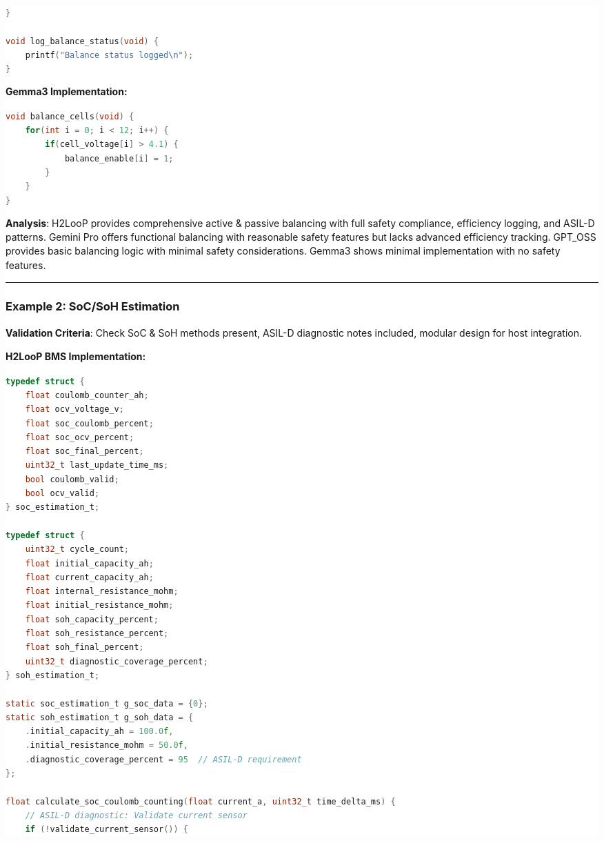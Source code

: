 ```c
}

void log_balance_status(void) {
    printf("Balance status logged\n");
}
```

**Gemma3 Implementation:**
```c
void balance_cells(void) {
    for(int i = 0; i < 12; i++) {
        if(cell_voltage[i] > 4.1) {
            balance_enable[i] = 1;
        }
    }
}
```

**Analysis**: H2LooP provides comprehensive active & passive balancing with full safety compliance, efficiency logging, and ASIL-D patterns. Gemini Pro offers functional balancing with reasonable safety features but lacks advanced efficiency tracking. GPT_OSS provides basic balancing logic with minimal safety considerations. Gemma3 shows minimal implementation with no safety features.

---

### Example 2: SoC/SoH Estimation 

**Validation Criteria**: Check SoC & SoH methods present, ASIL-D diagnostic notes included, modular design for host integration.

**H2LooP BMS Implementation:**
```c
typedef struct {
    float coulomb_counter_ah;
    float ocv_voltage_v;
    float soc_coulomb_percent;
    float soc_ocv_percent;
    float soc_final_percent;
    uint32_t last_update_time_ms;
    bool coulomb_valid;
    bool ocv_valid;
} soc_estimation_t;

typedef struct {
    uint32_t cycle_count;
    float initial_capacity_ah;
    float current_capacity_ah;
    float internal_resistance_mohm;
    float initial_resistance_mohm;
    float soh_capacity_percent;
    float soh_resistance_percent;
    float soh_final_percent;
    uint32_t diagnostic_coverage_percent;
} soh_estimation_t;

static soc_estimation_t g_soc_data = {0};
static soh_estimation_t g_soh_data = {
    .initial_capacity_ah = 100.0f,
    .initial_resistance_mohm = 50.0f,
    .diagnostic_coverage_percent = 95  // ASIL-D requirement
};

float calculate_soc_coulomb_counting(float current_a, uint32_t time_delta_ms) {
    // ASIL-D diagnostic: Validate current sensor
    if (!validate_current_sensor()) {
```